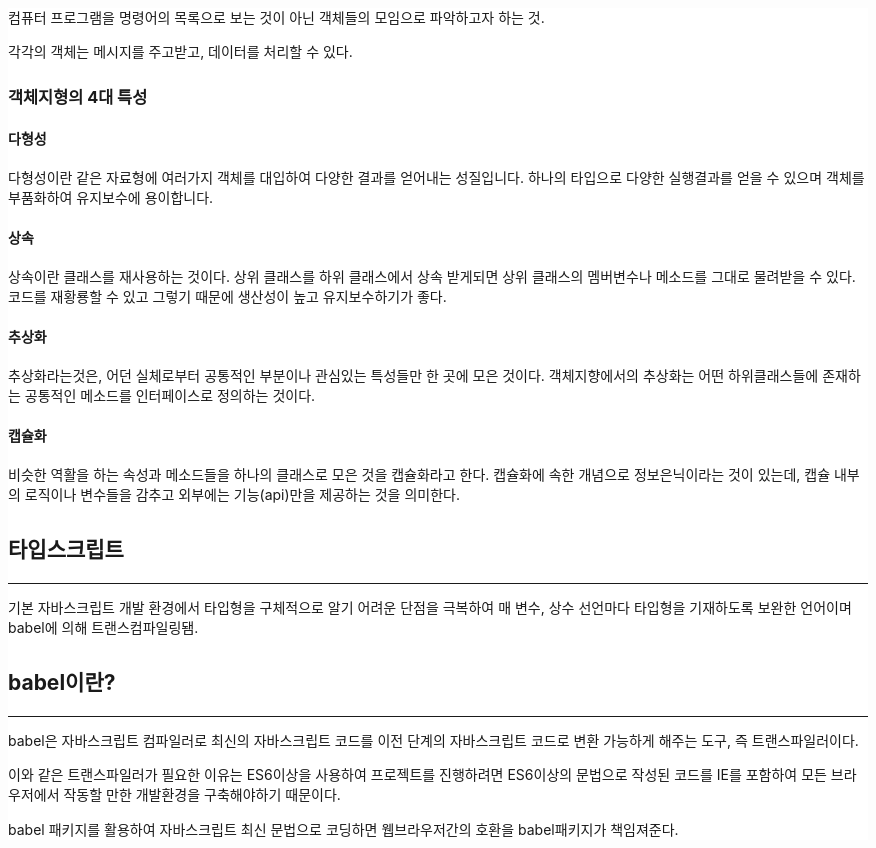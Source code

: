 컴퓨터 프로그램을 명령어의 목록으로 보는 것이 아닌 객체들의 모임으로 파악하고자 하는 것.

각각의 객체는 메시지를 주고받고, 데이터를 처리할 수 있다.

### 객체지형의 4대 특성

#### 다형성

다형성이란 같은 자료형에 여러가지 객체를 대입하여 다양한 결과를 얻어내는 성질입니다.
하나의 타입으로 다양한 실행결과를 얻을 수 있으며 객체를 부품화하여 유지보수에 용이합니다.

#### 상속

상속이란 클래스를 재사용하는 것이다.
상위 클래스를 하위 클래스에서 상속 받게되면 상위 클래스의 멤버변수나 메소드를 그대로 물려받을 수 있다.
코드를 재황룡할 수 있고 그렇기 때문에 생산성이 높고 유지보수하기가 좋다.

#### 추상화

추상화라는것은, 어던 실체로부터 공통적인 부분이나 관심있는 특성들만 한 곳에 모은 것이다.
객체지향에서의 추상화는 어떤 하위클래스들에 존재하는 공통적인 메소드를 인터페이스로 정의하는 것이다.

#### 캡슐화

비슷한 역활을 하는 속성과 메소드들을 하나의 클래스로 모은 것을 캡슐화라고 한다.
캡슐화에 속한 개념으로 정보은닉이라는 것이 있는데, 캡슐 내부의 로직이나 변수들을 감추고 외부에는 기능(api)만을 제공하는 것을 의미한다.

## 타입스크립트
<hr/>

기본 자바스크립트 개발 환경에서 타입형을 구체적으로 알기 어려운 단점을 극복하여
매 변수, 상수 선언마다 타입형을 기재하도록 보완한 언어이며 babel에 의해 트랜스컴파일링됌.

## babel이란?
<hr/>

babel은 자바스크립트 컴파일러로 최신의 자바스크립트 코드를 이전 단계의 자바스크립트 코드로 
변환 가능하게 해주는 도구, 즉 트랜스파일러이다.

이와 같은 트랜스파일러가 필요한 이유는 ES6이상을 사용하여 프로젝트를 진행하려면
ES6이상의 문법으로 작성된 코드를 IE를 포함하여 모든 브라우저에서 작동할 만한 개발환경을 구축해야하기 때문이다.

babel 패키지를 활용하여 자바스크립트 최신 문법으로 코딩하면 웹브라우저간의 호환을 babel패키지가 책임져준다.


